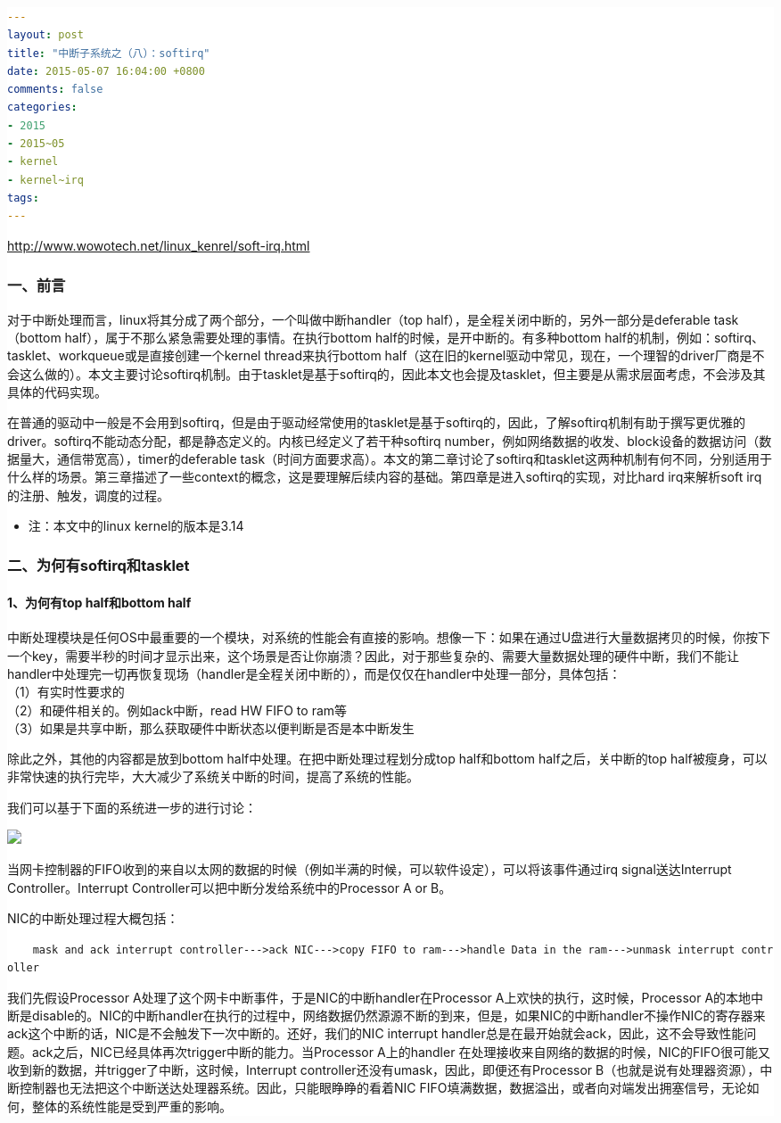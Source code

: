```yaml
---
layout: post
title: "中断子系统之（八）：softirq"
date: 2015-05-07 16:04:00 +0800
comments: false
categories:
- 2015
- 2015~05
- kernel
- kernel~irq
tags:
---
```

http://www.wowotech.net/linux_kenrel/soft-irq.html

### 一、前言

对于中断处理而言，linux将其分成了两个部分，一个叫做中断handler（top half），是全程关闭中断的，另外一部分是deferable task（bottom half），属于不那么紧急需要处理的事情。在执行bottom half的时候，是开中断的。有多种bottom half的机制，例如：softirq、tasklet、workqueue或是直接创建一个kernel thread来执行bottom half（这在旧的kernel驱动中常见，现在，一个理智的driver厂商是不会这么做的）。本文主要讨论softirq机制。由于tasklet是基于softirq的，因此本文也会提及tasklet，但主要是从需求层面考虑，不会涉及其具体的代码实现。

在普通的驱动中一般是不会用到softirq，但是由于驱动经常使用的tasklet是基于softirq的，因此，了解softirq机制有助于撰写更优雅的driver。softirq不能动态分配，都是静态定义的。内核已经定义了若干种softirq number，例如网络数据的收发、block设备的数据访问（数据量大，通信带宽高），timer的deferable task（时间方面要求高）。本文的第二章讨论了softirq和tasklet这两种机制有何不同，分别适用于什么样的场景。第三章描述了一些context的概念，这是要理解后续内容的基础。第四章是进入softirq的实现，对比hard irq来解析soft irq的注册、触发，调度的过程。

* 注：本文中的linux kernel的版本是3.14

### 二、为何有softirq和tasklet

#### 1、为何有top half和bottom half

中断处理模块是任何OS中最重要的一个模块，对系统的性能会有直接的影响。想像一下：如果在通过U盘进行大量数据拷贝的时候，你按下一个key，需要半秒的时间才显示出来，这个场景是否让你崩溃？因此，对于那些复杂的、需要大量数据处理的硬件中断，我们不能让handler中处理完一切再恢复现场（handler是全程关闭中断的），而是仅仅在handler中处理一部分，具体包括：  
（1）有实时性要求的  
（2）和硬件相关的。例如ack中断，read HW FIFO to ram等  
（3）如果是共享中断，那么获取硬件中断状态以便判断是否是本中断发生  

除此之外，其他的内容都是放到bottom half中处理。在把中断处理过程划分成top half和bottom half之后，关中断的top half被瘦身，可以非常快速的执行完毕，大大减少了系统关中断的时间，提高了系统的性能。

我们可以基于下面的系统进一步的进行讨论：

![](/images/kernel/2015-05-07-11.gif)  

当网卡控制器的FIFO收到的来自以太网的数据的时候（例如半满的时候，可以软件设定），可以将该事件通过irq signal送达Interrupt Controller。Interrupt Controller可以把中断分发给系统中的Processor A or B。

NIC的中断处理过程大概包括：
```
	mask and ack interrupt controller--->ack NIC--->copy FIFO to ram--->handle Data in the ram--->unmask interrupt controller
```
我们先假设Processor A处理了这个网卡中断事件，于是NIC的中断handler在Processor A上欢快的执行，这时候，Processor A的本地中断是disable的。NIC的中断handler在执行的过程中，网络数据仍然源源不断的到来，但是，如果NIC的中断handler不操作NIC的寄存器来ack这个中断的话，NIC是不会触发下一次中断的。还好，我们的NIC interrupt handler总是在最开始就会ack，因此，这不会导致性能问题。ack之后，NIC已经具体再次trigger中断的能力。当Processor A上的handler 在处理接收来自网络的数据的时候，NIC的FIFO很可能又收到新的数据，并trigger了中断，这时候，Interrupt controller还没有umask，因此，即便还有Processor B（也就是说有处理器资源），中断控制器也无法把这个中断送达处理器系统。因此，只能眼睁睁的看着NIC FIFO填满数据，数据溢出，或者向对端发出拥塞信号，无论如何，整体的系统性能是受到严重的影响。
